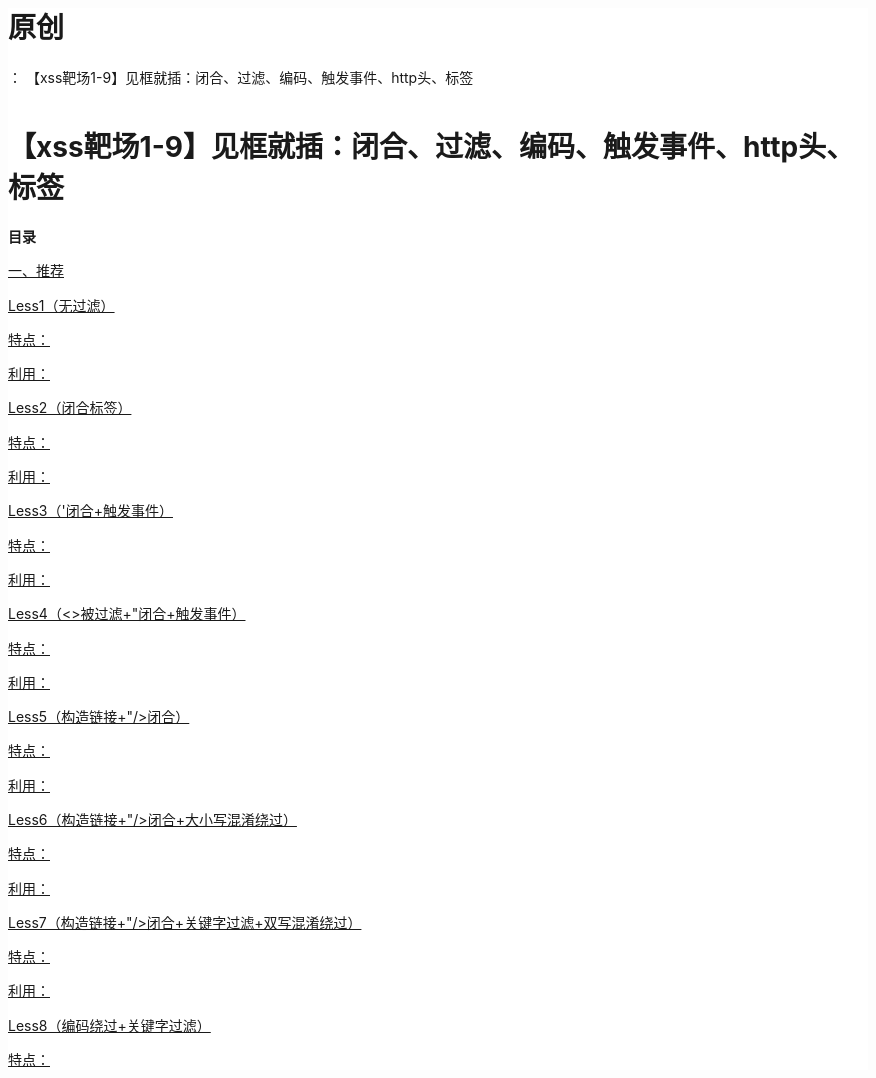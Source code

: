 # 原创
：  【xss靶场1-9】见框就插：闭合、过滤、编码、触发事件、http头、标签

# 【xss靶场1-9】见框就插：闭合、过滤、编码、触发事件、http头、标签

**目录**

[一、推荐](#%E4%B8%80%E3%80%81%E6%8E%A8%E8%8D%90)

[Less1（无过滤）](#Less1%EF%BC%88%E6%97%A0%E8%BF%87%E6%BB%A4%EF%BC%89)

[特点：](#%E7%89%B9%E7%82%B9%EF%BC%9A)

[利用：](#%E5%88%A9%E7%94%A8%EF%BC%9A)

[Less2（闭合标签）](#Less2%EF%BC%88%E9%97%AD%E5%90%88%E6%A0%87%E7%AD%BE%EF%BC%89)

[特点：](#%E7%89%B9%E7%82%B9%EF%BC%9A)

[利用：](#%E5%88%A9%E7%94%A8%EF%BC%9A)

[Less3（'闭合+触发事件）](#Less3%EF%BC%88'%20rel=)

[特点：](#%E7%89%B9%E7%82%B9%EF%BC%9A)

[利用：](#%E5%88%A9%E7%94%A8%EF%BC%9A)

[Less4（&lt;&gt;被过滤+"闭合+触发事件）](#Less4%EF%BC%88%3C%3E%E8%A2%AB%E8%BF%87%E6%BB%A4%2B%22%E9%97%AD%E5%90%88%2B%E8%A7%A6%E5%8F%91%E4%BA%8B%E4%BB%B6%EF%BC%89)

[特点：](#%E7%89%B9%E7%82%B9%EF%BC%9A)

[利用：](#%E5%88%A9%E7%94%A8%EF%BC%9A)

[Less5（构造链接+"/&gt;闭合）](#Less5%EF%BC%88%E6%9E%84%E9%80%A0%E9%93%BE%E6%8E%A5%2B%22%2F%3E%E9%97%AD%E5%90%88%EF%BC%89)

[特点：](#%E7%89%B9%E7%82%B9%EF%BC%9A)

[利用：](#%E5%88%A9%E7%94%A8%EF%BC%9A)

[Less6（构造链接+"/&gt;闭合+大小写混淆绕过）](#Less6%EF%BC%88%E6%9E%84%E9%80%A0%E9%93%BE%E6%8E%A5%2B%22%2F%3E%E9%97%AD%E5%90%88%2B%E5%A4%A7%E5%B0%8F%E5%86%99%E6%B7%B7%E6%B7%86%E7%BB%95%E8%BF%87%EF%BC%89)

[特点：](#%E7%89%B9%E7%82%B9%EF%BC%9A)

[利用：](#%E5%88%A9%E7%94%A8%EF%BC%9A)

[Less7（构造链接+"/&gt;闭合+关键字过滤+双写混淆绕过）](#Less7%EF%BC%88%E6%9E%84%E9%80%A0%E9%93%BE%E6%8E%A5%2B%22%2F%3E%E9%97%AD%E5%90%88%2B%E5%85%B3%E9%94%AE%E5%AD%97%E8%BF%87%E6%BB%A4%2B%E5%8F%8C%E5%86%99%E6%B7%B7%E6%B7%86%E7%BB%95%E8%BF%87%EF%BC%89)

[特点：](#%E7%89%B9%E7%82%B9%EF%BC%9A)

[利用：](#%E5%88%A9%E7%94%A8%EF%BC%9A)

[Less8（编码绕过+关键字过滤）](#Less8%EF%BC%88%E7%BC%96%E7%A0%81%E7%BB%95%E8%BF%87%2B%E5%85%B3%E9%94%AE%E5%AD%97%E8%BF%87%E6%BB%A4%EF%BC%89)

[特点：](#%E7%89%B9%E7%82%B9%EF%BC%9A)
